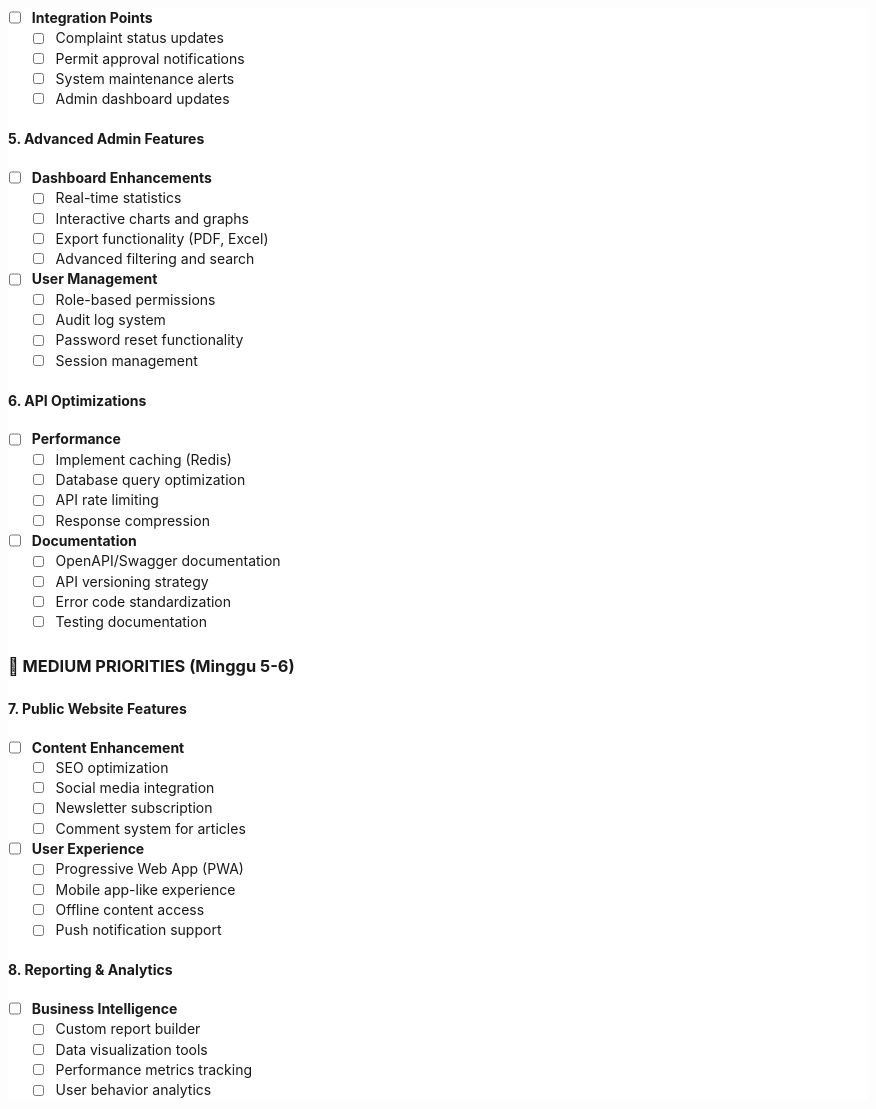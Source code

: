 - [ ] **Integration Points**
  - [ ] Complaint status updates
  - [ ] Permit approval notifications
  - [ ] System maintenance alerts
  - [ ] Admin dashboard updates

#### **5. Advanced Admin Features**
- [ ] **Dashboard Enhancements**
  - [ ] Real-time statistics
  - [ ] Interactive charts and graphs
  - [ ] Export functionality (PDF, Excel)
  - [ ] Advanced filtering and search

- [ ] **User Management**
  - [ ] Role-based permissions
  - [ ] Audit log system
  - [ ] Password reset functionality
  - [ ] Session management

#### **6. API Optimizations**
- [ ] **Performance**
  - [ ] Implement caching (Redis)
  - [ ] Database query optimization
  - [ ] API rate limiting
  - [ ] Response compression

- [ ] **Documentation**
  - [ ] OpenAPI/Swagger documentation
  - [ ] API versioning strategy
  - [ ] Error code standardization
  - [ ] Testing documentation

### **🎯 MEDIUM PRIORITIES (Minggu 5-6)**

#### **7. Public Website Features**
- [ ] **Content Enhancement**
  - [ ] SEO optimization
  - [ ] Social media integration
  - [ ] Newsletter subscription
  - [ ] Comment system for articles

- [ ] **User Experience**
  - [ ] Progressive Web App (PWA)
  - [ ] Mobile app-like experience
  - [ ] Offline content access
  - [ ] Push notification support

#### **8. Reporting & Analytics**
- [ ] **Business Intelligence**
  - [ ] Custom report builder
  - [ ] Data visualization tools
  - [ ] Performance metrics tracking
  - [ ] User behavior analytics
